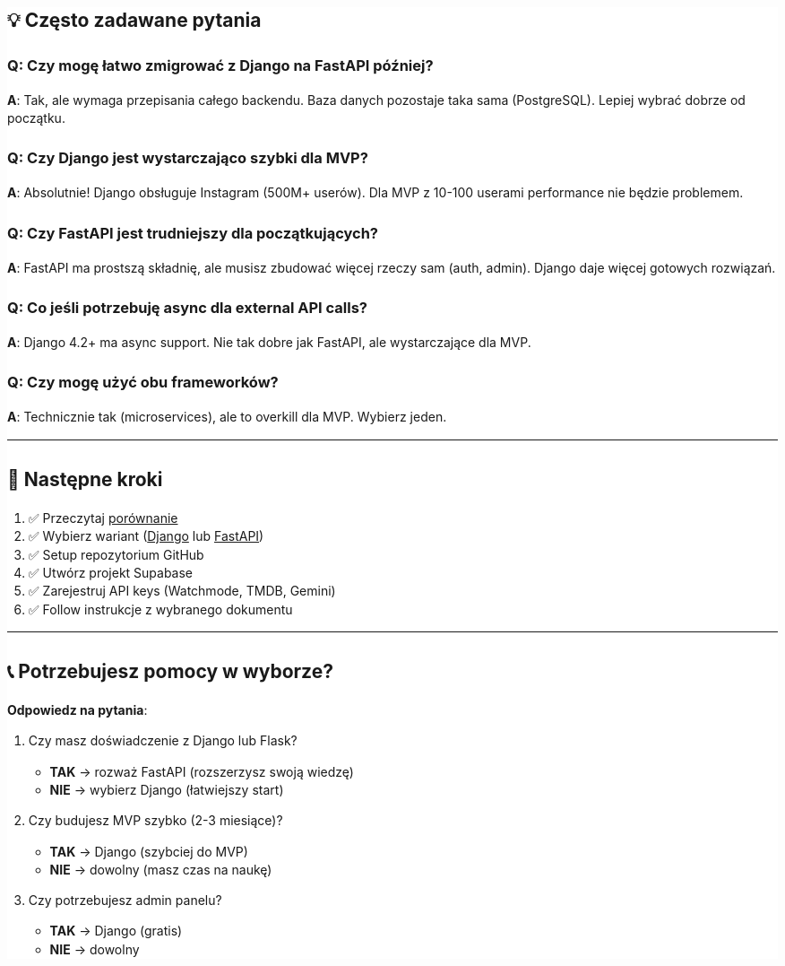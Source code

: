
## 💡 Często zadawane pytania

### Q: Czy mogę łatwo zmigrować z Django na FastAPI później?
**A**: Tak, ale wymaga przepisania całego backendu. Baza danych pozostaje taka sama (PostgreSQL). Lepiej wybrać dobrze od początku.

### Q: Czy Django jest wystarczająco szybki dla MVP?
**A**: Absolutnie! Django obsługuje Instagram (500M+ userów). Dla MVP z 10-100 userami performance nie będzie problemem.

### Q: Czy FastAPI jest trudniejszy dla początkujących?
**A**: FastAPI ma prostszą składnię, ale musisz zbudować więcej rzeczy sam (auth, admin). Django daje więcej gotowych rozwiązań.

### Q: Co jeśli potrzebuję async dla external API calls?
**A**: Django 4.2+ ma async support. Nie tak dobre jak FastAPI, ale wystarczające dla MVP.

### Q: Czy mogę użyć obu frameworków?
**A**: Technicznie tak (microservices), ale to overkill dla MVP. Wybierz jeden.

---

## 📝 Następne kroki

1. ✅ Przeczytaj [porównanie](./TECH_STACK_COMPARISON.md)
2. ✅ Wybierz wariant ([Django](./TECH_STACK_DJANGO.md) lub [FastAPI](./TECH_STACK.md))
3. ✅ Setup repozytorium GitHub
4. ✅ Utwórz projekt Supabase
5. ✅ Zarejestruj API keys (Watchmode, TMDB, Gemini)
6. ✅ Follow instrukcje z wybranego dokumentu

---

## 📞 Potrzebujesz pomocy w wyborze?

**Odpowiedz na pytania**:

1. Czy masz doświadczenie z Django lub Flask? 
   - **TAK** → rozważ FastAPI (rozszerzysz swoją wiedzę)
   - **NIE** → wybierz Django (łatwiejszy start)

2. Czy budujesz MVP szybko (2-3 miesiące)?
   - **TAK** → Django (szybciej do MVP)
   - **NIE** → dowolny (masz czas na naukę)

3. Czy potrzebujesz admin panelu?
   - **TAK** → Django (gratis)
   - **NIE** → dowolny
